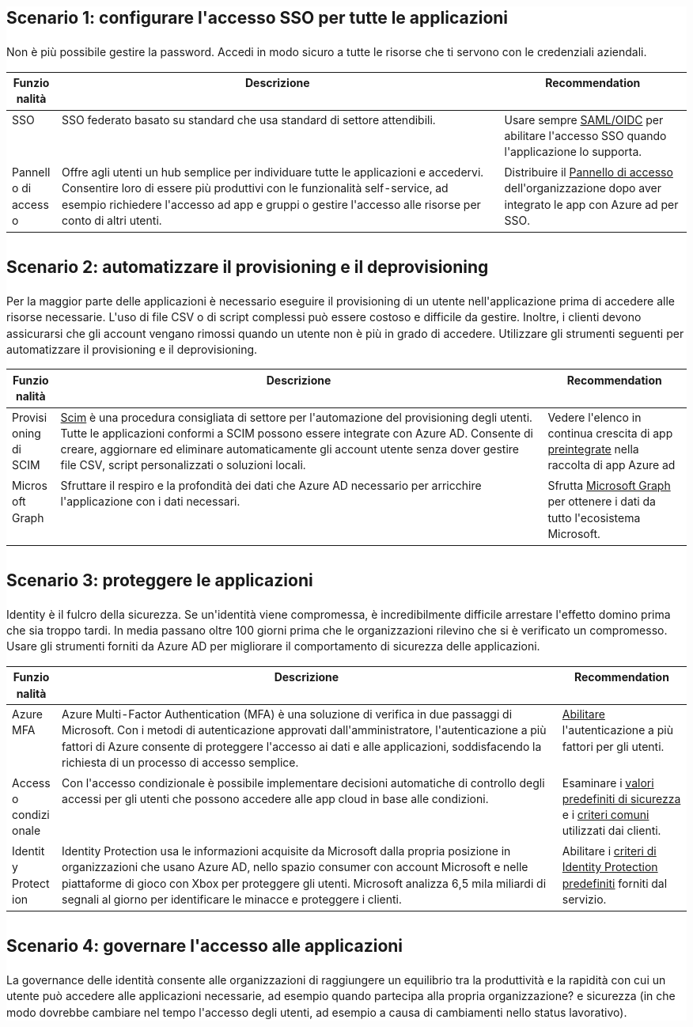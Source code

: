 ## <a name="scenario-1-set-up-sso-for-all-your-applications"></a>Scenario 1: configurare l'accesso SSO per tutte le applicazioni

Non è più possibile gestire la password. Accedi in modo sicuro a tutte le risorse che ti servono con le credenziali aziendali. 

|Funzionalità  | Descrizione | Recommendation |
|---------|---------|---------|
|SSO|SSO federato basato su standard che usa standard di settore attendibili.|Usare sempre [SAML/OIDC](https://docs.microsoft.com/azure/active-directory/manage-apps/isv-choose-multi-tenant-federation) per abilitare l'accesso SSO quando l'applicazione lo supporta.|
|Pannello di accesso|Offre agli utenti un hub semplice per individuare tutte le applicazioni e accedervi. Consentire loro di essere più produttivi con le funzionalità self-service, ad esempio richiedere l'accesso ad app e gruppi o gestire l'accesso alle risorse per conto di altri utenti.| Distribuire il [Pannello di accesso](https://docs.microsoft.com/azure/active-directory/manage-apps/access-panel-deployment-plan) dell'organizzazione dopo aver integrato le app con Azure ad per SSO.|

## <a name="scenario-2-automate-provisioning-and-deprovisioning"></a>Scenario 2: automatizzare il provisioning e il deprovisioning 


Per la maggior parte delle applicazioni è necessario eseguire il provisioning di un utente nell'applicazione prima di accedere alle risorse necessarie. L'uso di file CSV o di script complessi può essere costoso e difficile da gestire. Inoltre, i clienti devono assicurarsi che gli account vengano rimossi quando un utente non è più in grado di accedere. Utilizzare gli strumenti seguenti per automatizzare il provisioning e il deprovisioning. 


|Funzionalità  |Descrizione|Recommendation |
|---------|---------|---------|
|Provisioning di SCIM|[Scim](https://aka.ms/SICMOverview) è una procedura consigliata di settore per l'automazione del provisioning degli utenti. Tutte le applicazioni conformi a SCIM possono essere integrate con Azure AD. Consente di creare, aggiornare ed eliminare automaticamente gli account utente senza dover gestire file CSV, script personalizzati o soluzioni locali.|Vedere l'elenco in continua crescita di app [preintegrate](https://docs.microsoft.com/azure/active-directory/saas-apps/tutorial-list) nella raccolta di app Azure ad|
|Microsoft Graph|Sfruttare il respiro e la profondità dei dati che Azure AD necessario per arricchire l'applicazione con i dati necessari.|Sfrutta [Microsoft Graph](https://developer.microsoft.com/graph/) per ottenere i dati da tutto l'ecosistema Microsoft. |


## <a name="scenario-3-secure-your-applications"></a>Scenario 3: proteggere le applicazioni
Identity è il fulcro della sicurezza. Se un'identità viene compromessa, è incredibilmente difficile arrestare l'effetto domino prima che sia troppo tardi. In media passano oltre 100 giorni prima che le organizzazioni rilevino che si è verificato un compromesso. Usare gli strumenti forniti da Azure AD per migliorare il comportamento di sicurezza delle applicazioni. 

|Funzionalità  |Descrizione| Recommendation |
|---------|---------| ---------|
|Azure MFA|Azure Multi-Factor Authentication (MFA) è una soluzione di verifica in due passaggi di Microsoft. Con i metodi di autenticazione approvati dall'amministratore, l'autenticazione a più fattori di Azure consente di proteggere l'accesso ai dati e alle applicazioni, soddisfacendo la richiesta di un processo di accesso semplice.| [Abilitare](https://techcommunity.microsoft.com/t5/azure-active-directory-identity/all-your-creds-are-belong-to-us/ba-p/855124) l'autenticazione a più fattori per gli utenti.  |
|Accesso condizionale|Con l'accesso condizionale è possibile implementare decisioni automatiche di controllo degli accessi per gli utenti che possono accedere alle app cloud in base alle condizioni.| Esaminare i [valori predefiniti di sicurezza](https://docs.microsoft.com/azure/active-directory/fundamentals/concept-fundamentals-security-defaults) e i [criteri comuni](https://docs.microsoft.com/azure/active-directory/conditional-access/concept-conditional-access-policy-common) utilizzati dai clienti. | 
|Identity Protection|Identity Protection usa le informazioni acquisite da Microsoft dalla propria posizione in organizzazioni che usano Azure AD, nello spazio consumer con account Microsoft e nelle piattaforme di gioco con Xbox per proteggere gli utenti. Microsoft analizza 6,5 mila miliardi di segnali al giorno per identificare le minacce e proteggere i clienti.|Abilitare i [criteri di Identity Protection predefiniti](https://docs.microsoft.com/azure/active-directory/identity-protection/concept-identity-protection-policies) forniti dal servizio. | 

## <a name="scenario-4-govern-access-to-your-applications"></a>Scenario 4: governare l'accesso alle applicazioni
La governance delle identità consente alle organizzazioni di raggiungere un equilibrio tra la produttività e la rapidità con cui un utente può accedere alle applicazioni necessarie, ad esempio quando partecipa alla propria organizzazione? e sicurezza (in che modo dovrebbe cambiare nel tempo l'accesso degli utenti, ad esempio a causa di cambiamenti nello status lavorativo). 
